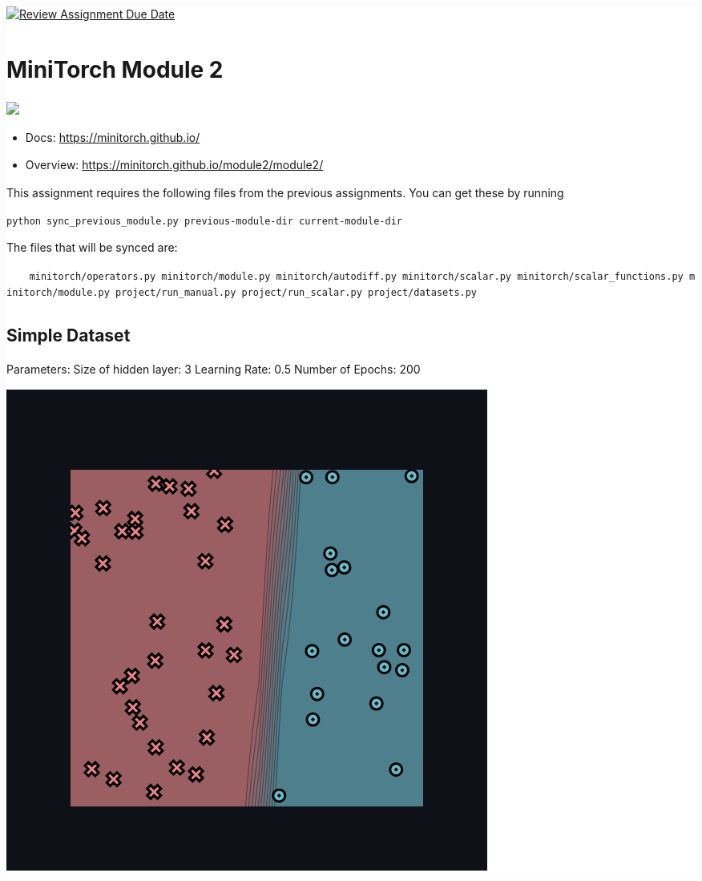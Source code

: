 [![Review Assignment Due Date](https://classroom.github.com/assets/deadline-readme-button-22041afd0340ce965d47ae6ef1cefeee28c7c493a6346c4f15d667ab976d596c.svg)](https://classroom.github.com/a/YFgwt0yY)
# MiniTorch Module 2

<img src="https://minitorch.github.io/minitorch.svg" width="50%">


* Docs: https://minitorch.github.io/

* Overview: https://minitorch.github.io/module2/module2/

This assignment requires the following files from the previous assignments. You can get these by running

```bash
python sync_previous_module.py previous-module-dir current-module-dir
```

The files that will be synced are:

        minitorch/operators.py minitorch/module.py minitorch/autodiff.py minitorch/scalar.py minitorch/scalar_functions.py minitorch/module.py project/run_manual.py project/run_scalar.py project/datasets.py


## Simple Dataset

Parameters:
Size of hidden layer: 3
Learning Rate: 0.5
Number of Epochs: 200

![Simple Dataset Visualization](./assets/simple_plot.png)